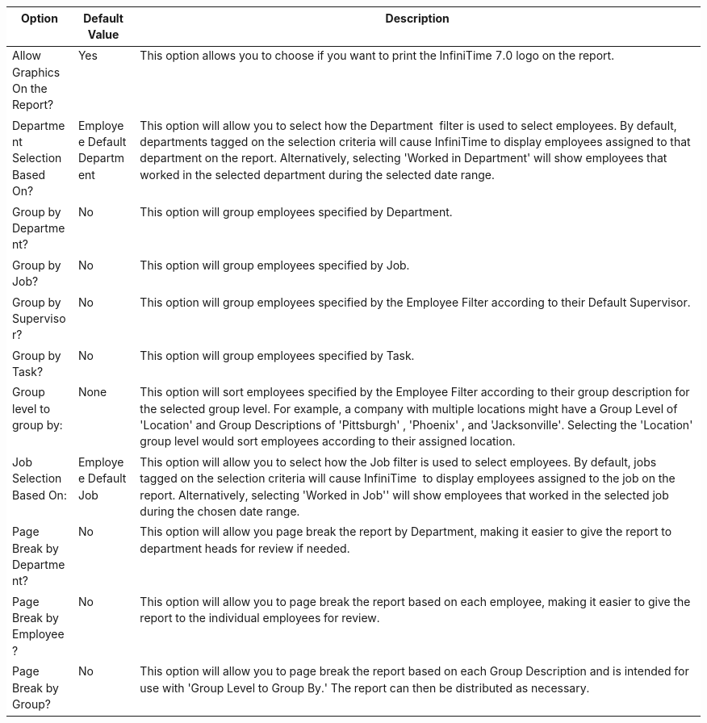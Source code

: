 | Option                         | Default Value               | Description                                                                                                                                                                                                                                                                                                                                                                                        |
| ------------------------------ | --------------------------- | -------------------------------------------------------------------------------------------------------------------------------------------------------------------------------------------------------------------------------------------------------------------------------------------------------------------------------------------------------------------------------------------------- |
| Allow Graphics On the Report?  | Yes                         | This option allows you to choose if you want to print the InfiniTime 7.0 logo on the report.                                                                                                                                                                                                                                                                                                       |
| Department Selection Based On? | Employee Default Department | This option will allow you to select how the Department  filter is used to select employees. By default, departments tagged on the selection criteria will cause InfiniTime to display employees assigned to that department on the report. Alternatively, selecting 'Worked in Department' will show employees that worked in the selected department during the selected date range.             |
| Group by Department?           | No                          | This option will group employees specified by Department.                                                                                                                                                                                                                                                                                                                                          |
| Group by Job?                  | No                          | This option will group employees specified by Job.                                                                                                                                                                                                                                                                                                                                                 |
| Group by Supervisor?           | No                          | This option will group employees specified by the Employee Filter according to their Default Supervisor.                                                                                                                                                                                                                                                                                           |
| Group by Task?                 | No                          | This option will group employees specified by Task.                                                                                                                                                                                                                                                                                                                                                |
| Group level to group by:       | None                        | This option will sort employees specified by the Employee Filter according to their group description for the selected group level. For example, a company with multiple locations might have a Group Level of 'Location' and Group Descriptions of 'Pittsburgh' , 'Phoenix' , and 'Jacksonville'. Selecting the 'Location' group level would sort employees according to their assigned location. |
| Job Selection Based On:        | Employee Default Job        | This option will allow you to select how the Job filter is used to select employees. By default, jobs tagged on the selection criteria will cause InfiniTime  to display employees assigned to the job on the report. Alternatively, selecting 'Worked in Job'' will show employees that worked in the selected job during the chosen date range.                                                  |
| Page Break by Department?      | No                          | This option will allow you page break the report by Department, making it easier to give the report to department heads for review if needed.                                                                                                                                                                                                                                                      |
| Page Break by Employee?        | No                          | This option will allow you to page break the report based on each employee, making it easier to give the report to the individual employees for review.                                                                                                                                                                                                                                            |
| Page Break by Group?           | No                          | This option will allow you to page break the report based on each Group Description and is intended for use with 'Group Level to Group By.' The report can then be distributed as necessary.                                                                                                                                                                                                       |